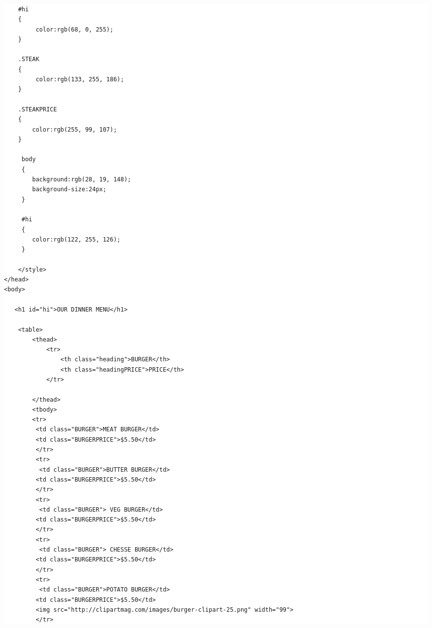         #hi
        {
             color:rgb(68, 0, 255);
        }
        
        .STEAK
        {
             color:rgb(133, 255, 186);
        }
        
        .STEAKPRICE
        {
            color:rgb(255, 99, 107);
        }
        
         body
         {
            background:rgb(28, 19, 148);
            background-size:24px;
         }

         #hi
         {
            color:rgb(122, 255, 126);
         }

        </style>
    </head>
    <body>
    
       <h1 id="hi">OUR DINNER MENU</h1>

        <table>
            <thead>
                <tr>
                    <th class="heading">BURGER</th>
                    <th class="headingPRICE">PRICE</th>
                </tr>
                
            </thead>
            <tbody>
            <tr>
             <td class="BURGER">MEAT BURGER</td>
             <td class="BURGERPRICE">$5.50</td>
             </tr>
             <tr>
              <td class="BURGER">BUTTER BURGER</td>
             <td class="BURGERPRICE">$5.50</td>
             </tr>
             <tr>
              <td class="BURGER"> VEG BURGER</td>
             <td class="BURGERPRICE">$5.50</td>
             </tr>
             <tr>
              <td class="BURGER"> CHESSE BURGER</td>
             <td class="BURGERPRICE">$5.50</td>
             </tr>
             <tr>
              <td class="BURGER">POTATO BURGER</td>
             <td class="BURGERPRICE">$5.50</td>
             <img src="http://clipartmag.com/images/burger-clipart-25.png" width="99">
             </tr>

